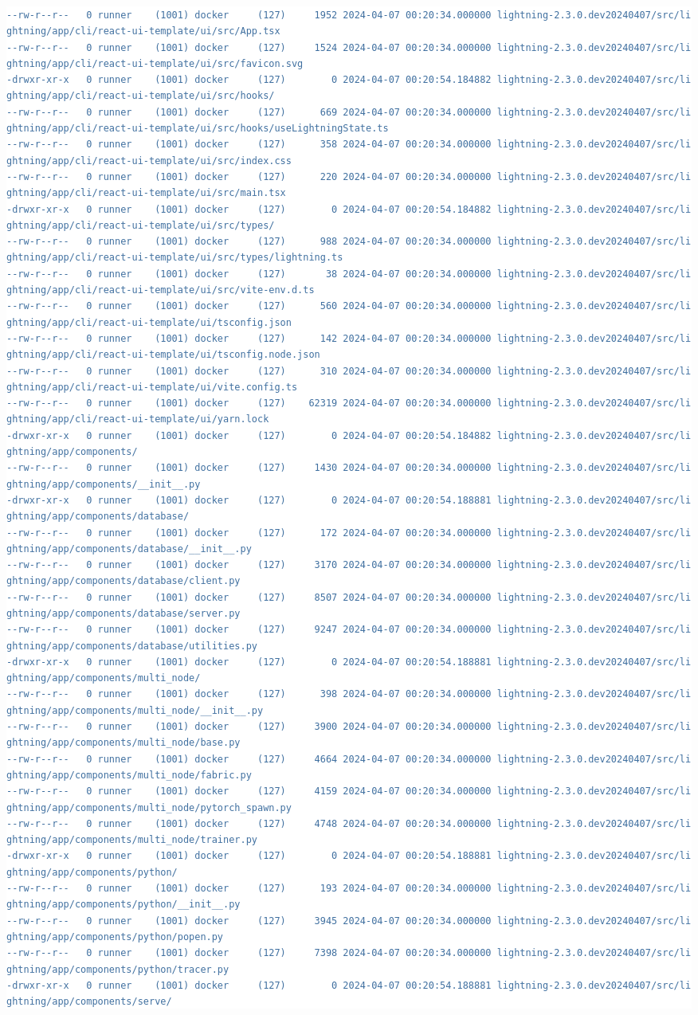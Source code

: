 ```diff
--rw-r--r--   0 runner    (1001) docker     (127)     1952 2024-04-07 00:20:34.000000 lightning-2.3.0.dev20240407/src/lightning/app/cli/react-ui-template/ui/src/App.tsx
--rw-r--r--   0 runner    (1001) docker     (127)     1524 2024-04-07 00:20:34.000000 lightning-2.3.0.dev20240407/src/lightning/app/cli/react-ui-template/ui/src/favicon.svg
-drwxr-xr-x   0 runner    (1001) docker     (127)        0 2024-04-07 00:20:54.184882 lightning-2.3.0.dev20240407/src/lightning/app/cli/react-ui-template/ui/src/hooks/
--rw-r--r--   0 runner    (1001) docker     (127)      669 2024-04-07 00:20:34.000000 lightning-2.3.0.dev20240407/src/lightning/app/cli/react-ui-template/ui/src/hooks/useLightningState.ts
--rw-r--r--   0 runner    (1001) docker     (127)      358 2024-04-07 00:20:34.000000 lightning-2.3.0.dev20240407/src/lightning/app/cli/react-ui-template/ui/src/index.css
--rw-r--r--   0 runner    (1001) docker     (127)      220 2024-04-07 00:20:34.000000 lightning-2.3.0.dev20240407/src/lightning/app/cli/react-ui-template/ui/src/main.tsx
-drwxr-xr-x   0 runner    (1001) docker     (127)        0 2024-04-07 00:20:54.184882 lightning-2.3.0.dev20240407/src/lightning/app/cli/react-ui-template/ui/src/types/
--rw-r--r--   0 runner    (1001) docker     (127)      988 2024-04-07 00:20:34.000000 lightning-2.3.0.dev20240407/src/lightning/app/cli/react-ui-template/ui/src/types/lightning.ts
--rw-r--r--   0 runner    (1001) docker     (127)       38 2024-04-07 00:20:34.000000 lightning-2.3.0.dev20240407/src/lightning/app/cli/react-ui-template/ui/src/vite-env.d.ts
--rw-r--r--   0 runner    (1001) docker     (127)      560 2024-04-07 00:20:34.000000 lightning-2.3.0.dev20240407/src/lightning/app/cli/react-ui-template/ui/tsconfig.json
--rw-r--r--   0 runner    (1001) docker     (127)      142 2024-04-07 00:20:34.000000 lightning-2.3.0.dev20240407/src/lightning/app/cli/react-ui-template/ui/tsconfig.node.json
--rw-r--r--   0 runner    (1001) docker     (127)      310 2024-04-07 00:20:34.000000 lightning-2.3.0.dev20240407/src/lightning/app/cli/react-ui-template/ui/vite.config.ts
--rw-r--r--   0 runner    (1001) docker     (127)    62319 2024-04-07 00:20:34.000000 lightning-2.3.0.dev20240407/src/lightning/app/cli/react-ui-template/ui/yarn.lock
-drwxr-xr-x   0 runner    (1001) docker     (127)        0 2024-04-07 00:20:54.184882 lightning-2.3.0.dev20240407/src/lightning/app/components/
--rw-r--r--   0 runner    (1001) docker     (127)     1430 2024-04-07 00:20:34.000000 lightning-2.3.0.dev20240407/src/lightning/app/components/__init__.py
-drwxr-xr-x   0 runner    (1001) docker     (127)        0 2024-04-07 00:20:54.188881 lightning-2.3.0.dev20240407/src/lightning/app/components/database/
--rw-r--r--   0 runner    (1001) docker     (127)      172 2024-04-07 00:20:34.000000 lightning-2.3.0.dev20240407/src/lightning/app/components/database/__init__.py
--rw-r--r--   0 runner    (1001) docker     (127)     3170 2024-04-07 00:20:34.000000 lightning-2.3.0.dev20240407/src/lightning/app/components/database/client.py
--rw-r--r--   0 runner    (1001) docker     (127)     8507 2024-04-07 00:20:34.000000 lightning-2.3.0.dev20240407/src/lightning/app/components/database/server.py
--rw-r--r--   0 runner    (1001) docker     (127)     9247 2024-04-07 00:20:34.000000 lightning-2.3.0.dev20240407/src/lightning/app/components/database/utilities.py
-drwxr-xr-x   0 runner    (1001) docker     (127)        0 2024-04-07 00:20:54.188881 lightning-2.3.0.dev20240407/src/lightning/app/components/multi_node/
--rw-r--r--   0 runner    (1001) docker     (127)      398 2024-04-07 00:20:34.000000 lightning-2.3.0.dev20240407/src/lightning/app/components/multi_node/__init__.py
--rw-r--r--   0 runner    (1001) docker     (127)     3900 2024-04-07 00:20:34.000000 lightning-2.3.0.dev20240407/src/lightning/app/components/multi_node/base.py
--rw-r--r--   0 runner    (1001) docker     (127)     4664 2024-04-07 00:20:34.000000 lightning-2.3.0.dev20240407/src/lightning/app/components/multi_node/fabric.py
--rw-r--r--   0 runner    (1001) docker     (127)     4159 2024-04-07 00:20:34.000000 lightning-2.3.0.dev20240407/src/lightning/app/components/multi_node/pytorch_spawn.py
--rw-r--r--   0 runner    (1001) docker     (127)     4748 2024-04-07 00:20:34.000000 lightning-2.3.0.dev20240407/src/lightning/app/components/multi_node/trainer.py
-drwxr-xr-x   0 runner    (1001) docker     (127)        0 2024-04-07 00:20:54.188881 lightning-2.3.0.dev20240407/src/lightning/app/components/python/
--rw-r--r--   0 runner    (1001) docker     (127)      193 2024-04-07 00:20:34.000000 lightning-2.3.0.dev20240407/src/lightning/app/components/python/__init__.py
--rw-r--r--   0 runner    (1001) docker     (127)     3945 2024-04-07 00:20:34.000000 lightning-2.3.0.dev20240407/src/lightning/app/components/python/popen.py
--rw-r--r--   0 runner    (1001) docker     (127)     7398 2024-04-07 00:20:34.000000 lightning-2.3.0.dev20240407/src/lightning/app/components/python/tracer.py
-drwxr-xr-x   0 runner    (1001) docker     (127)        0 2024-04-07 00:20:54.188881 lightning-2.3.0.dev20240407/src/lightning/app/components/serve/
```